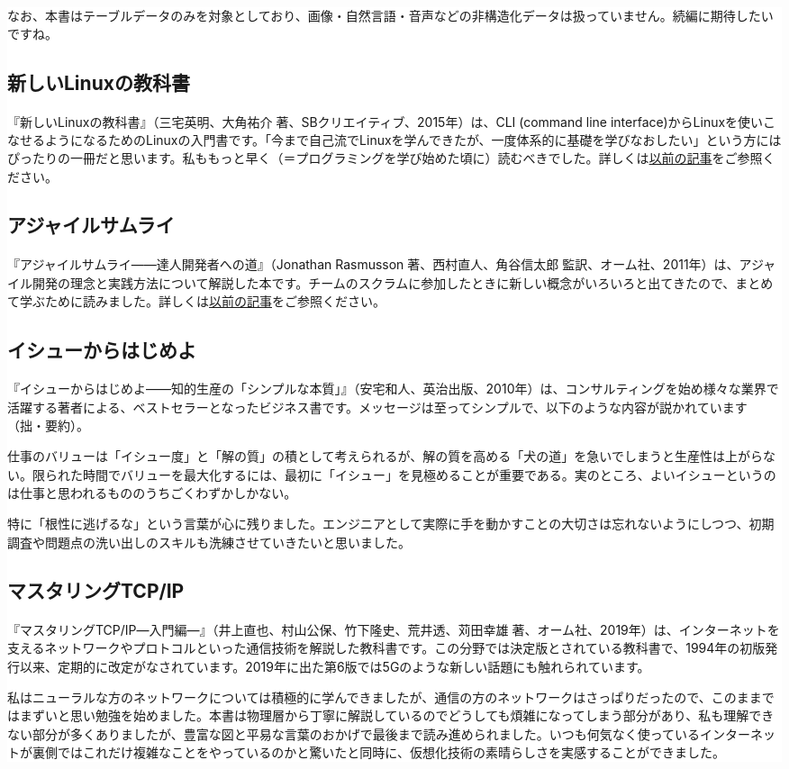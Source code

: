 なお、本書はテーブルデータのみを対象としており、画像・自然言語・音声などの非構造化データは扱っていません。続編に期待したいですね。

<iframe style="width:120px;height:240px;" marginwidth="0" marginheight="0" scrolling="no" frameborder="0" src="//rcm-fe.amazon-adsystem.com/e/cm?lt1=_blank&bc1=000000&IS2=1&bg1=FFFFFF&fc1=000000&lc1=0000FF&t=hippocampus09-22&language=ja_JP&o=9&p=8&l=as4&m=amazon&f=ifr&ref=as_ss_li_til&asins=4297108437&linkId=a500fd0052d8fc805e1d9a3c6dfcc65b"></iframe>

## 新しいLinuxの教科書
『新しいLinuxの教科書』（三宅英明、大角祐介 著、SBクリエイティブ、2015年）は、CLI (command line interface)からLinuxを使いこなせるようになるためのLinuxの入門書です。「今まで自己流でLinuxを学んできたが、一度体系的に基礎を学びなおしたい」という方にはぴったりの一冊だと思います。私ももっと早く（＝プログラミングを学び始めた頃に）読むべきでした。詳しくは[以前の記事](https://hippocampus-garden.com/book_review_miyake/)をご参照ください。

<iframe style="width:120px;height:240px;" marginwidth="0" marginheight="0" scrolling="no" frameborder="0" src="//rcm-fe.amazon-adsystem.com/e/cm?lt1=_blank&bc1=000000&IS2=1&bg1=FFFFFF&fc1=000000&lc1=0000FF&t=hippocampus09-22&language=ja_JP&o=9&p=8&l=as4&m=amazon&f=ifr&ref=as_ss_li_til&asins=4797380942&linkId=b43374c2559ceadce4135773553e90e4"></iframe>

## アジャイルサムライ
『アジャイルサムライ――達人開発者への道』（Jonathan Rasmusson 著、西村直人、角谷信太郎 監訳、オーム社、2011年）は、アジャイル開発の理念と実践方法について解説した本です。チームのスクラムに参加したときに新しい概念がいろいろと出てきたので、まとめて学ぶために読みました。詳しくは[以前の記事](https://hippocampus-garden.com/book_review_rasmusson)をご参照ください。

<iframe style="width:120px;height:240px;" marginwidth="0" marginheight="0" scrolling="no" frameborder="0" src="//rcm-fe.amazon-adsystem.com/e/cm?lt1=_blank&bc1=000000&IS2=1&bg1=FFFFFF&fc1=000000&lc1=0000FF&t=hippocampus09-22&language=ja_JP&o=9&p=8&l=as4&m=amazon&f=ifr&ref=as_ss_li_til&asins=4274068560&linkId=3640b975813edef0e9fa7b9c8440b538"></iframe>

## イシューからはじめよ
『イシューからはじめよ――知的生産の「シンプルな本質」』（安宅和人、英治出版、2010年）は、コンサルティングを始め様々な業界で活躍する著者による、ベストセラーとなったビジネス書です。メッセージは至ってシンプルで、以下のような内容が説かれています（拙・要約）。

仕事のバリューは「イシュー度」と「解の質」の積として考えられるが、解の質を高める「犬の道」を急いでしまうと生産性は上がらない。限られた時間でバリューを最大化するには、最初に「イシュー」を見極めることが重要である。実のところ、よいイシューというのは仕事と思われるもののうちごくわずかしかない。

特に「根性に逃げるな」という言葉が心に残りました。エンジニアとして実際に手を動かすことの大切さは忘れないようにしつつ、初期調査や問題点の洗い出しのスキルも洗練させていきたいと思いました。

<iframe style="width:120px;height:240px;" marginwidth="0" marginheight="0" scrolling="no" frameborder="0" src="//rcm-fe.amazon-adsystem.com/e/cm?lt1=_blank&bc1=000000&IS2=1&bg1=FFFFFF&fc1=000000&lc1=0000FF&t=hippocampus09-22&language=ja_JP&o=9&p=8&l=as4&m=amazon&f=ifr&ref=as_ss_li_til&asins=4862760856&linkId=9c3fe771406c8654db85ffbab49bbc7d"></iframe>

## マスタリングTCP/IP
『マスタリングTCP/IP―入門編―』（井上直也、村山公保、竹下隆史、荒井透、苅田幸雄 著、オーム社、2019年）は、インターネットを支えるネットワークやプロトコルといった通信技術を解説した教科書です。この分野では決定版とされている教科書で、1994年の初版発行以来、定期的に改定がなされています。2019年に出た第6版では5Gのような新しい話題にも触れられています。

私はニューラルな方のネットワークについては積極的に学んできましたが、通信の方のネットワークはさっぱりだったので、このままではまずいと思い勉強を始めました。本書は物理層から丁寧に解説しているのでどうしても煩雑になってしまう部分があり、私も理解できない部分が多くありましたが、豊富な図と平易な言葉のおかげで最後まで読み進められました。いつも何気なく使っているインターネットが裏側ではこれだけ複雑なことをやっているのかと驚いたと同時に、仮想化技術の素晴らしさを実感することができました。

<iframe style="width:120px;height:240px;" marginwidth="0" marginheight="0" scrolling="no" frameborder="0" src="//rcm-fe.amazon-adsystem.com/e/cm?lt1=_blank&bc1=000000&IS2=1&bg1=FFFFFF&fc1=000000&lc1=0000FF&t=hippocampus09-22&language=ja_JP&o=9&p=8&l=as4&m=amazon&f=ifr&ref=as_ss_li_til&asins=4274224473&linkId=f7b1b9b066f1cabebe219900b4416aca"></iframe>
